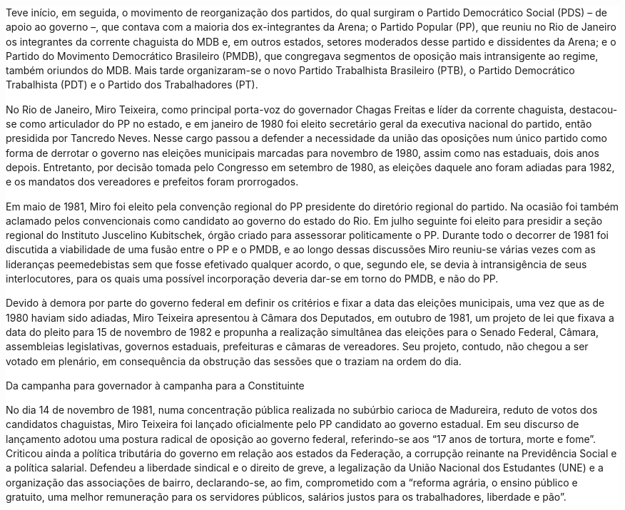 Teve início, em seguida, o movimento de reorganização dos partidos, do
qual surgiram o Partido Democrático Social (PDS) – de apoio ao governo
–, que contava com a maioria dos ex-integrantes da Arena; o Partido
Popular (PP), que reuniu no Rio de Janeiro os integrantes da corrente
chaguista do MDB e, em outros estados, setores moderados desse partido e
dissidentes da Arena; e o Partido do Movimento Democrático Brasileiro
(PMDB), que congregava segmentos de oposição mais intransigente ao
regime, também oriundos do MDB. Mais tarde organizaram-se o novo Partido
Trabalhista Brasileiro (PTB), o Partido Democrático Trabalhista (PDT) e
o Partido dos Trabalhadores (PT).

No Rio de Janeiro, Miro Teixeira, como principal porta-voz do governador
Chagas Freitas e líder da corrente chaguista, destacou-se como
articulador do PP no estado, e em janeiro de 1980 foi eleito secretário
geral da executiva nacional do partido, então presidida por Tancredo
Neves. Nesse cargo passou a defender a necessidade da união das
oposições num único partido como forma de derrotar o governo nas
eleições municipais marcadas para novembro de 1980, assim como nas
estaduais, dois anos depois. Entretanto, por decisão tomada pelo
Congresso em setembro de 1980, as eleições daquele ano foram adiadas
para 1982, e os mandatos dos vereadores e prefeitos foram prorrogados.

Em maio de 1981, Miro foi eleito pela convenção regional do PP
presidente do diretório regional do partido. Na ocasião foi também
aclamado pelos convencionais como candidato ao governo do estado do Rio.
Em julho seguinte foi eleito para presidir a seção regional do Instituto
Juscelino Kubitschek, órgão criado para assessorar politicamente o PP.
Durante todo o decorrer de 1981 foi discutida a viabilidade de uma fusão
entre o PP e o PMDB, e ao longo dessas discussões Miro reuniu-se várias
vezes com as lideranças peemedebistas sem que fosse efetivado qualquer
acordo, o que, segundo ele, se devia à intransigência de seus
interlocutores, para os quais uma possível incorporação deveria dar-se
em torno do PMDB, e não do PP.

Devido à demora por parte do governo federal em definir os critérios e
fixar a data das eleições municipais, uma vez que as de 1980 haviam sido
adiadas, Miro Teixeira apresentou à Câmara dos Deputados, em outubro de
1981, um projeto de lei que fixava a data do pleito para 15 de novembro
de 1982 e propunha a realização simultânea das eleições para o Senado
Federal, Câmara, assembleias legislativas, governos estaduais,
prefeituras e câmaras de vereadores. Seu projeto, contudo, não chegou a
ser votado em plenário, em consequência da obstrução das sessões que o
traziam na ordem do dia.

Da campanha para governador à campanha para a Constituinte

No dia 14 de novembro de 1981, numa concentração pública realizada no
subúrbio carioca de Madureira, reduto de votos dos candidatos
chaguistas, Miro Teixeira foi lançado oficialmente pelo PP candidato ao
governo estadual. Em seu discurso de lançamento adotou uma postura
radical de oposição ao governo federal, referindo-se aos “17 anos de
tortura, morte e fome”. Criticou ainda a política tributária do governo
em relação aos estados da Federação, a corrupção reinante na Previdência
Social e a política salarial. Defendeu a liberdade sindical e o direito
de greve, a legalização da União Nacional dos Estudantes (UNE) e a
organização das associações de bairro, declarando-se, ao fim,
comprometido com a “reforma agrária, o ensino público e gratuito, uma
melhor remuneração para os servidores públicos, salários justos para os
trabalhadores, liberdade e pão”.
